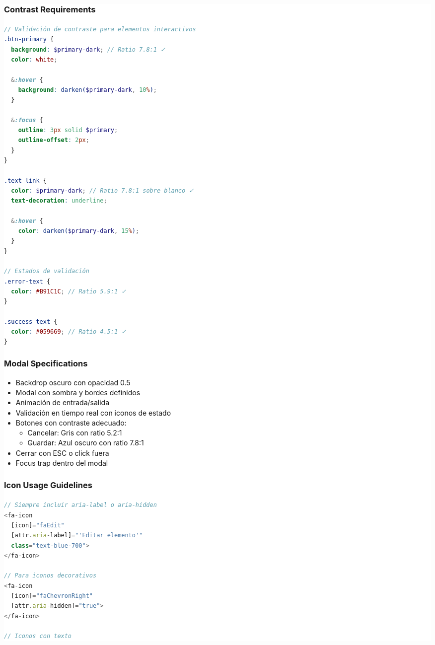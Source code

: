 ### Contrast Requirements
```scss
// Validación de contraste para elementos interactivos
.btn-primary {
  background: $primary-dark; // Ratio 7.8:1 ✓
  color: white;
  
  &:hover {
    background: darken($primary-dark, 10%);
  }
  
  &:focus {
    outline: 3px solid $primary;
    outline-offset: 2px;
  }
}

.text-link {
  color: $primary-dark; // Ratio 7.8:1 sobre blanco ✓
  text-decoration: underline;
  
  &:hover {
    color: darken($primary-dark, 15%);
  }
}

// Estados de validación
.error-text {
  color: #B91C1C; // Ratio 5.9:1 ✓
}

.success-text {
  color: #059669; // Ratio 4.5:1 ✓
}
```

### Modal Specifications
- Backdrop oscuro con opacidad 0.5
- Modal con sombra y bordes definidos
- Animación de entrada/salida
- Validación en tiempo real con iconos de estado
- Botones con contraste adecuado:
  - Cancelar: Gris con ratio 5.2:1
  - Guardar: Azul oscuro con ratio 7.8:1
- Cerrar con ESC o click fuera
- Focus trap dentro del modal

### Icon Usage Guidelines
```typescript
// Siempre incluir aria-label o aria-hidden
<fa-icon 
  [icon]="faEdit" 
  [attr.aria-label]="'Editar elemento'"
  class="text-blue-700"> 
</fa-icon>

// Para iconos decorativos
<fa-icon 
  [icon]="faChevronRight" 
  [attr.aria-hidden]="true">
</fa-icon>

// Iconos con texto
```